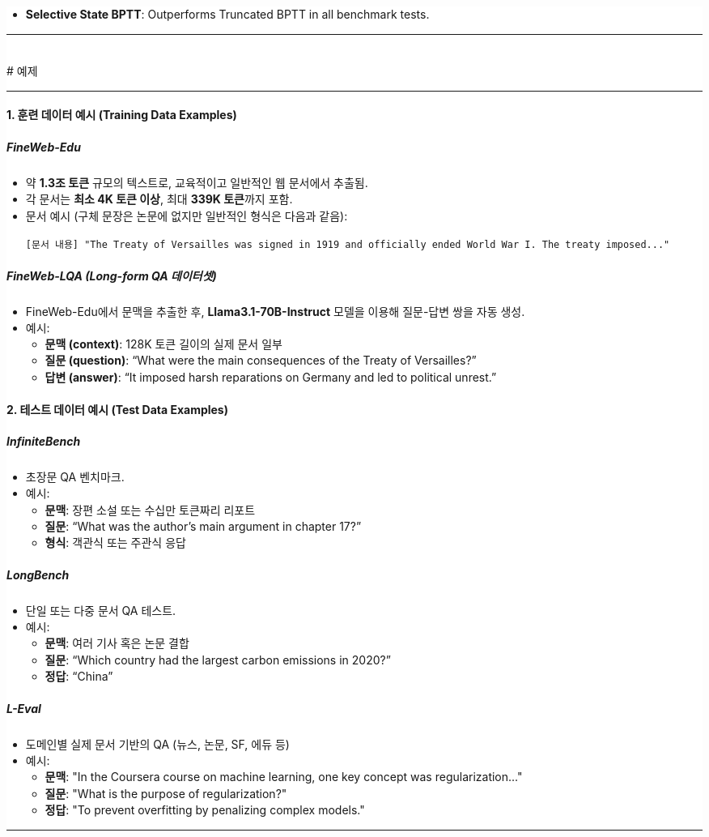 - **Selective State BPTT**: Outperforms Truncated BPTT in all benchmark tests.

---



<br/>
# 예제  



---


#### 1. **훈련 데이터 예시 (Training Data Examples)**

#####  **FineWeb-Edu**
- 약 **1.3조 토큰** 규모의 텍스트로, 교육적이고 일반적인 웹 문서에서 추출됨.
- 각 문서는 **최소 4K 토큰 이상**, 최대 **339K 토큰**까지 포함.
- 문서 예시 (구체 문장은 논문에 없지만 일반적인 형식은 다음과 같음):
  ```
  [문서 내용] "The Treaty of Versailles was signed in 1919 and officially ended World War I. The treaty imposed..."
  ```

#####  **FineWeb-LQA (Long-form QA 데이터셋)**
- FineWeb-Edu에서 문맥을 추출한 후, **Llama3.1-70B-Instruct** 모델을 이용해 질문-답변 쌍을 자동 생성.
- 예시:
  - **문맥 (context)**: 128K 토큰 길이의 실제 문서 일부
  - **질문 (question)**: “What were the main consequences of the Treaty of Versailles?”
  - **답변 (answer)**: “It imposed harsh reparations on Germany and led to political unrest.”

####  2. **테스트 데이터 예시 (Test Data Examples)**

##### **InfiniteBench**
- 초장문 QA 벤치마크.
- 예시:
  - **문맥**: 장편 소설 또는 수십만 토큰짜리 리포트
  - **질문**: “What was the author’s main argument in chapter 17?”
  - **형식**: 객관식 또는 주관식 응답

#####  **LongBench**
- 단일 또는 다중 문서 QA 테스트.
- 예시:
  - **문맥**: 여러 기사 혹은 논문 결합
  - **질문**: “Which country had the largest carbon emissions in 2020?”
  - **정답**: “China”

#####  **L-Eval**
- 도메인별 실제 문서 기반의 QA (뉴스, 논문, SF, 에듀 등)
- 예시:
  - **문맥**: "In the Coursera course on machine learning, one key concept was regularization..."
  - **질문**: "What is the purpose of regularization?"
  - **정답**: "To prevent overfitting by penalizing complex models."

---